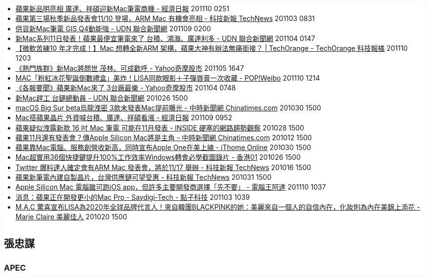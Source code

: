 
- [蘋果新品明亮相 廣達、祥碩迎新Mac筆電商機 - 經濟日報](https://money.udn.com/money/story/5612/5002226 "蘋果新品明亮相 廣達、祥碩迎新Mac筆電商機 - 經濟日報") 201110 0251
- [蘋果第三場秋季新品發表會11/10 登場，ARM Mac 有機會亮相 - 科技新報 TechNews](https://technews.tw/2020/11/03/apple-1110-arm-mac/ "蘋果第三場秋季新品發表會11/10 登場，ARM Mac 有機會亮相 - 科技新報 TechNews") 201103 0831
- [供貨新Mac筆電 GIS Q4動能強 - UDN 聯合新聞網](https://udn.com/news/story/7253/4999093 "供貨新Mac筆電 GIS Q4動能強 - UDN 聯合新聞網") 201109 0200
- [新Mac系列11日發表！蘋果最便宜筆電來了 台積、鴻海、廣達利多 - UDN 聯合新聞網](https://udn.com/news/story/7240/4986603 "新Mac系列11日發表！蘋果最便宜筆電來了 台積、鴻海、廣達利多 - UDN 聯合新聞網") 201104 0147
- [【微軟苦練10 年才完成！】Mac 想轉全新ARM 架構，蘋果大神有辦法無痛銜接？ | TechOrange - TechOrange 科技報橘](https://buzzorange.com/techorange/2020/11/10/mac_arm_microsoft_surface/ "【微軟苦練10 年才完成！】Mac 想轉全新ARM 架構，蘋果大神有辦法無痛銜接？ | TechOrange - TechOrange 科技報橘") 201110 1203
- [《熱門族群》新Mac將問世 茂林、可成歡呼 - Yahoo奇摩股市](https://tw.stock.yahoo.com/news/%E7%86%B1%E9%96%80%E6%97%8F%E7%BE%A4-%E6%96%B0mac%E5%B0%87%E5%95%8F%E4%B8%96-%E8%8C%82%E6%9E%97-%E5%8F%AF%E6%88%90%E6%AD%A1%E5%91%BC-004705322.html "《熱門族群》新Mac將問世 茂林、可成歡呼 - Yahoo奇摩股市") 201105 1647
- [MAC「粉紅冰花聖誕倒數禮盒」美炸！LISA同款眼影＋子彈唇膏一次收藏 - POP!Weibo](https://ipop.sina.com.tw/posts/507690 "MAC「粉紅冰花聖誕倒數禮盒」美炸！LISA同款眼影＋子彈唇膏一次收藏 - POP!Weibo") 201110 1214
- [《各報要聞》蘋果新Mac來了 3台廠最樂 - Yahoo奇摩股市](https://tw.stock.yahoo.com/news/%E5%90%84%E5%A0%B1%E8%A6%81%E8%81%9E-%E8%98%8B%E6%9E%9C%E6%96%B0mac%E4%BE%86%E4%BA%86-3%E5%8F%B0%E5%BB%A0%E6%9C%80%E6%A8%82-234853209.html "《各報要聞》蘋果新Mac來了 3台廠最樂 - Yahoo奇摩股市") 201104 0748
- [新Mac趕工 台鏈總動員 - UDN 聯合新聞網](https://udn.com/news/story/7240/4963620 "新Mac趕工 台鏈總動員 - UDN 聯合新聞網") 201026 1500
- [macOS Big Sur beta烏龍洩密 3款未發表Mac提前曝光 - 中時新聞網 Chinatimes.com](https://www.chinatimes.com/realtimenews/20201030002471-260412 "macOS Big Sur beta烏龍洩密 3款未發表Mac提前曝光 - 中時新聞網 Chinatimes.com") 201030 1500
- [Mac搭蘋果晶片 外資喊台積、廣達、祥碩看漲 - 經濟日報](https://money.udn.com/money/story/5607/5000056 "Mac搭蘋果晶片 外資喊台積、廣達、祥碩看漲 - 經濟日報") 201109 0952
- [蘋果疑似洩露新款 16 吋 Mac 筆電 可能在11月發表 - INSIDE 硬塞的網路趨勢觀察](https://www.inside.com.tw/article/21348-16-inch-macbook-Boot-Camp "蘋果疑似洩露新款 16 吋 Mac 筆電 可能在11月發表 - INSIDE 硬塞的網路趨勢觀察") 201028 1500
- [蘋果11月還有發表會？傳Apple Silicon Mac將是主角 - 中時新聞網 Chinatimes.com](https://www.chinatimes.com/realtimenews/20201012002023-260412 "蘋果11月還有發表會？傳Apple Silicon Mac將是主角 - 中時新聞網 Chinatimes.com") 201012 1500
- [蘋果靠Mac電腦、服務創營收新高，同時宣布Apple One在美上線 - iThome Online](https://www.ithome.com.tw/news/140844 "蘋果靠Mac電腦、服務創營收新高，同時宣布Apple One在美上線 - iThome Online") 201030 1500
- [Mac超實用36個快捷鍵提升100%工作效率Windows轉會必學截圖錄片 - 香港01](https://www.hk01.com/%E5%AF%A6%E7%94%A8%E6%95%99%E5%AD%B8/507005/mac%E8%B6%85%E5%AF%A6%E7%94%A836%E5%80%8B%E5%BF%AB%E6%8D%B7%E9%8D%B5%E6%8F%90%E5%8D%87100-%E5%B7%A5%E4%BD%9C%E6%95%88%E7%8E%87-windows%E8%BD%89%E6%9C%83%E5%BF%85%E5%AD%B8%E6%88%AA%E5%9C%96%E9%8C%84%E7%89%87 "Mac超實用36個快捷鍵提升100%工作效率Windows轉會必學截圖錄片 - 香港01") 201026 1500
- [Twitter 爆料達人確定會有ARM Mac 發表會，將於11/17 舉辦 - 科技新報 TechNews](https://ccc.technews.tw/2020/10/16/twitter-arm-mac-jon-prosser/ "Twitter 爆料達人確定會有ARM Mac 發表會，將於11/17 舉辦 - 科技新報 TechNews") 201016 1500
- [蘋果新筆電內建自製晶片，台灣供應鏈可望受惠 - 科技新報 TechNews](https://technews.tw/2020/10/31/apple-mac-use-arm-base-cpu-taiwan-supply-chain/ "蘋果新筆電內建自製晶片，台灣供應鏈可望受惠 - 科技新報 TechNews") 201031 1500
- [Apple Silicon Mac 電腦雖可跑iOS app，但許多主要開發商選擇「先不要」 - 電腦王阿達](https://www.kocpc.com.tw/archives/355616 "Apple Silicon Mac 電腦雖可跑iOS app，但許多主要開發商選擇「先不要」 - 電腦王阿達") 201110 1037
- [消息：蘋果正在開發更小的Mac Pro - Saydigi-Tech - 點子科技](https://saydigi-tech.com/2020/11/31799.html "消息：蘋果正在開發更小的Mac Pro - Saydigi-Tech - 點子科技") 201103 1039
- [M.A.C 驚喜宣布LISA為2020年全球品牌代言人！來自韓團BLACKPINK的她：美麗來自一個人的自信內在，化妝則為內在美錦上添花 - Marie Claire 美麗佳人](https://www.marieclaire.com.tw/beauty/news/53168 "M.A.C 驚喜宣布LISA為2020年全球品牌代言人！來自韓團BLACKPINK的她：美麗來自一個人的自信內在，化妝則為內在美錦上添花 - Marie Claire 美麗佳人") 201020 1500

## 張忠謀

### APEC
